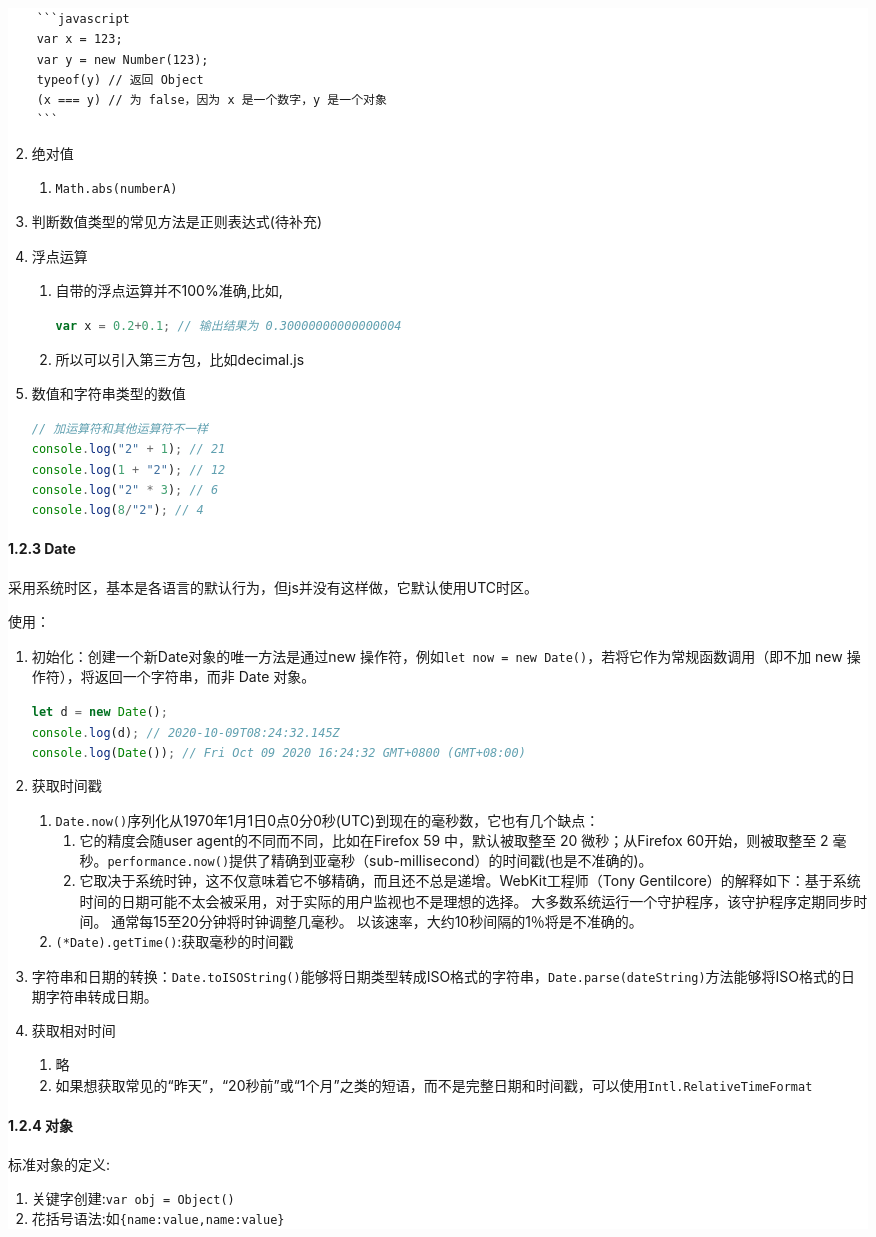         ```javascript
        var x = 123;              
        var y = new Number(123);
        typeof(y) // 返回 Object
        (x === y) // 为 false，因为 x 是一个数字，y 是一个对象
        ```
2. 绝对值
    1. `Math.abs(numberA)`
1. 判断数值类型的常见方法是正则表达式(待补充)
4. 浮点运算
    1. 自带的浮点运算并不100%准确,比如,

        ```javascript
        var x = 0.2+0.1; // 输出结果为 0.30000000000000004
        ```
    2. 所以可以引入第三方包，比如decimal.js
5. 数值和字符串类型的数值
    
    ```js
    // 加运算符和其他运算符不一样
    console.log("2" + 1); // 21
    console.log(1 + "2"); // 12
    console.log("2" * 3); // 6
    console.log(8/"2"); // 4
    ```

#### 1.2.3 Date
采用系统时区，基本是各语言的默认行为，但js并没有这样做，它默认使用UTC时区。

使用：
1. 初始化：创建一个新Date对象的唯一方法是通过new 操作符，例如`let now = new Date()`，若将它作为常规函数调用（即不加 new 操作符），将返回一个字符串，而非 Date 对象。 

    ```js
    let d = new Date();
    console.log(d); // 2020-10-09T08:24:32.145Z
    console.log(Date()); // Fri Oct 09 2020 16:24:32 GMT+0800 (GMT+08:00)
    ```
3. 获取时间戳
    1. `Date.now()`序列化从1970年1月1日0点0分0秒(UTC)到现在的毫秒数，它也有几个缺点：
        1. 它的精度会随user agent的不同而不同，比如在Firefox 59 中，默认被取整至 20 微秒；从Firefox 60开始，则被取整至 2 毫秒。`performance.now()`提供了精确到亚毫秒（sub-millisecond）的时间戳(也是不准确的)。
        2. 它取决于系统时钟，这不仅意味着它不够精确，而且还不总是递增。WebKit工程师（Tony Gentilcore）的解释如下：基于系统时间的日期可能不太会被采用，对于实际的用户监视也不是理想的选择。 大多数系统运行一个守护程序，该守护程序定期同步时间。 通常每15至20分钟将时钟调整几毫秒。 以该速率，大约10秒间隔的1％将是不准确的。
    2. `(*Date).getTime()`:获取毫秒的时间戳
2. 字符串和日期的转换：`Date.toISOString()`能够将日期类型转成ISO格式的字符串，`Date.parse(dateString)`方法能够将ISO格式的日期字符串转成日期。
3. 获取相对时间
    1. 略
    2. 如果想获取常见的“昨天”，“20秒前”或“1个月”之类的短语，而不是完整日期和时间戳，可以使用`Intl.RelativeTimeFormat`

#### 1.2.4 对象
标准对象的定义:
1. 关键字创建:`var obj = Object()`
2. 花括号语法:如`{name:value,name:value}`

